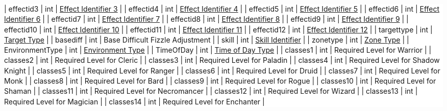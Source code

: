 | effectid3            | int       | [Effect Identifier 3](https://eqemu.gitbook.io/server/categories/spells/spell-effect-ids)                                                                    |
| effectid4            | int       | [Effect Identifier 4](https://eqemu.gitbook.io/server/categories/spells/spell-effect-ids)                                                                    |
| effectid5            | int       | [Effect Identifier 5](https://eqemu.gitbook.io/server/categories/spells/spell-effect-ids)                                                                    |
| effectid6            | int       | [Effect Identifier 6](https://eqemu.gitbook.io/server/categories/spells/spell-effect-ids)                                                                    |
| effectid7            | int       | [Effect Identifier 7](https://eqemu.gitbook.io/server/categories/spells/spell-effect-ids)                                                                    |
| effectid8            | int       | [Effect Identifier 8](https://eqemu.gitbook.io/server/categories/spells/spell-effect-ids)                                                                    |
| effectid9            | int       | [Effect Identifier 9](https://eqemu.gitbook.io/server/categories/spells/spell-effect-ids)                                                                    |
| effectid10           | int       | [Effect Identifier 10](https://eqemu.gitbook.io/server/categories/spells/spell-effect-ids)                                                                   |
| effectid11           | int       | [Effect Identifier 11](https://eqemu.gitbook.io/server/categories/spells/spell-effect-ids)                                                                   |
| effectid12           | int       | [Effect Identifier 12](https://eqemu.gitbook.io/server/categories/spells/spell-effect-ids)                                                                   |
| targettype           | int       | [Target Type](https://eqemu.gitbook.io/server/categories/spells/target-types)                                                                                |
| basediff             | int       | Base Difficult Fizzle Adjustment                                                                                                                             |
| skill                | int       | [Skill Identifier](https://eqemu.gitbook.io/server/categories/player/skills)                                                                                 |
| zonetype             | int       | [Zone Type](https://eqemu.gitbook.io/server/categories/zones/zone-types)                                                                                     |
| EnvironmentType      | int       | [Environment Type](https://eqemu.gitbook.io/server/categories/spells/environment-types)                                                                      |
| TimeOfDay            | int       | [Time of Day Type](https://eqemu.gitbook.io/server/categories/spells/time-of-day-types)                                                                      |
| classes1             | int       | Required Level for Warrior                                                                                                                                   |
| classes2             | int       | Required Level for Cleric                                                                                                                                    |
| classes3             | int       | Required Level for Paladin                                                                                                                                   |
| classes4             | int       | Required Level for Shadow Knight                                                                                                                             |
| classes5             | int       | Required Level for Ranger                                                                                                                                    |
| classes6             | int       | Required Level for Druid                                                                                                                                     |
| classes7             | int       | Required Level for Monk                                                                                                                                      |
| classes8             | int       | Required Level for Bard                                                                                                                                      |
| classes9             | int       | Required Level for Rogue                                                                                                                                     |
| classes10            | int       | Required Level for Shaman                                                                                                                                    |
| classes11            | int       | Required Level for Necromancer                                                                                                                               |
| classes12            | int       | Required Level for Wizard                                                                                                                                    |
| classes13            | int       | Required Level for Magician                                                                                                                                  |
| classes14            | int       | Required Level for Enchanter                                                                                                                                 |